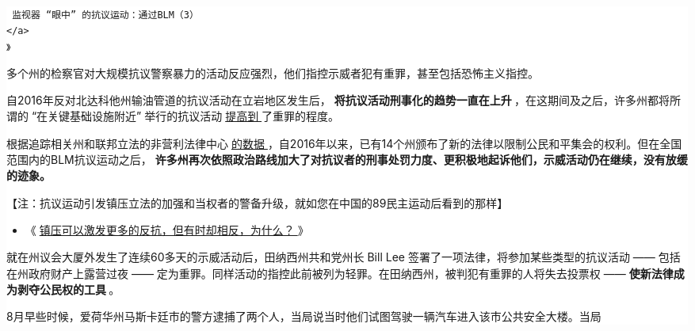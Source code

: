      监视器 “眼中” 的抗议运动：通过BLM（3）
    </a>
    》
   </li>
  </ul>
  <p class="graf graf--p">
   多个州的检察官对大规模抗议警察暴力的活动反应强烈，他们指控示威者犯有重罪，甚至包括恐怖主义指控。
  </p>
  <p class="graf graf--p">
   自2016年反对北达科他州输油管道的抗议活动在立岩地区发生后，
   <strong class="markup--strong markup--p-strong">
    将抗议活动刑事化的趋势一直在上升
   </strong>
   ，在这期间及之后，许多州都将所谓的 “在关键基础设施附近” 举行的抗议活动
   <a class="markup--anchor markup--p-anchor" data-href="https://theintercept.com/2018/02/02/ohio-iowa-pipeline-protest-critical-infrastructure-bills/" href="https://theintercept.com/2018/02/02/ohio-iowa-pipeline-protest-critical-infrastructure-bills/" rel="noopener noreferrer" target="_blank">
    提高到
   </a>
   了重罪的程度。
  </p>
  <p class="graf graf--p">
   根据追踪相关州和联邦立法的非营利法律中心
   <a class="markup--anchor markup--p-anchor" data-href="https://www.icnl.org/usprotestlawtracker/?location=&amp;status=enacted&amp;issue=&amp;date=&amp;type=legislative" href="https://www.icnl.org/usprotestlawtracker/?location=&amp;status=enacted&amp;issue=&amp;date=&amp;type=legislative" rel="noopener noreferrer" target="_blank">
    的数据
   </a>
   ，自2016年以来，已有14个州颁布了新的法律以限制公民和平集会的权利。但在全国范围内的BLM抗议运动之后，
   <strong class="markup--strong markup--p-strong">
    许多州再次依照政治路线加大了对抗议者的刑事处罚力度、更积极地起诉他们，示威活动仍在继续，没有放缓的迹象。
   </strong>
  </p>
  <p class="graf graf--p">
   【注：抗议运动引发镇压立法的加强和当权者的警备升级，就如您在中国的89民主运动后看到的那样】
  </p>
  <ul class="postList">
   <li class="graf graf--li">
    《
    <a class="markup--anchor markup--li-anchor" data-href="https://www.iyouport.org/%e9%95%87%e5%8e%8b%e5%8f%af%e4%bb%a5%e6%bf%80%e5%8f%91%e6%9b%b4%e5%a4%9a%e7%9a%84%e5%8f%8d%e6%8a%97%ef%bc%8c%e4%bd%86%e6%9c%89%e6%97%b6%e5%8d%b4%e7%9b%b8%e5%8f%8d%ef%bc%8c%e4%b8%ba%e4%bb%80%e4%b9%88/" href="https://www.iyouport.org/%e9%95%87%e5%8e%8b%e5%8f%af%e4%bb%a5%e6%bf%80%e5%8f%91%e6%9b%b4%e5%a4%9a%e7%9a%84%e5%8f%8d%e6%8a%97%ef%bc%8c%e4%bd%86%e6%9c%89%e6%97%b6%e5%8d%b4%e7%9b%b8%e5%8f%8d%ef%bc%8c%e4%b8%ba%e4%bb%80%e4%b9%88/" rel="noopener noreferrer" target="_blank">
     镇压可以激发更多的反抗，但有时却相反，为什么？
    </a>
    》
   </li>
  </ul>
  <p class="graf graf--p">
   就在州议会大厦外发生了连续60多天的示威活动后，田纳西州共和党州长 Bill Lee 签署了一项法律，将参加某些类型的抗议活动 —— 包括在州政府财产上露营过夜 —— 定为重罪。同样活动的指控此前被列为轻罪。在田纳西州，被判犯有重罪的人将失去投票权 ——
   <strong class="markup--strong markup--p-strong">
    使新法律成为剥夺公民权的工具
   </strong>
   。
  </p>
  <p class="graf graf--p">
   8月早些时候，爱荷华州马斯卡廷市的警方逮捕了两个人，当局说当时他们试图驾驶一辆汽车进入该市公共安全大楼。当局